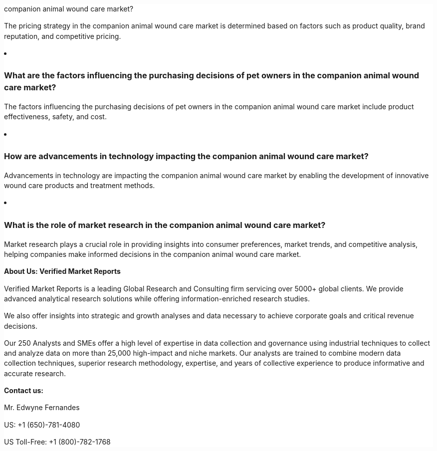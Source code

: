 companion animal wound care market?</h3> <p>The pricing strategy in the companion animal wound care market is determined based on factors such as product quality, brand reputation, and competitive pricing.</p> </li> <li> <h3>What are the factors influencing the purchasing decisions of pet owners in the companion animal wound care market?</h3> <p>The factors influencing the purchasing decisions of pet owners in the companion animal wound care market include product effectiveness, safety, and cost.</p> </li> <li> <h3>How are advancements in technology impacting the companion animal wound care market?</h3> <p>Advancements in technology are impacting the companion animal wound care market by enabling the development of innovative wound care products and treatment methods.</p> </li> <li> <h3>What is the role of market research in the companion animal wound care market?</h3> <p>Market research plays a crucial role in providing insights into consumer preferences, market trends, and competitive analysis, helping companies make informed decisions in the companion animal wound care market.</p> </li></ol></body></html><p id="" class=""><strong>About Us: Verified Market Reports</strong></p><p id="" class="">Verified Market Reports is a leading Global Research and Consulting firm servicing over 5000+ global clients. We provide advanced analytical research solutions while offering information-enriched research studies.</p><p id="" class="">We also offer insights into strategic and growth analyses and data necessary to achieve corporate goals and critical revenue decisions.</p><p id="" class="">Our 250 Analysts and SMEs offer a high level of expertise in data collection and governance using industrial techniques to collect and analyze data on more than 25,000 high-impact and niche markets. Our analysts are trained to combine modern data collection techniques, superior research methodology, expertise, and years of collective experience to produce informative and accurate research.</p><p id="" class=""><strong>Contact us:</strong></p><p id="" class="">Mr. Edwyne Fernandes</p><p id="" class="">US: +1 (650)-781-4080</p><p id="" class="">US Toll-Free: +1 (800)-782-1768</p>
